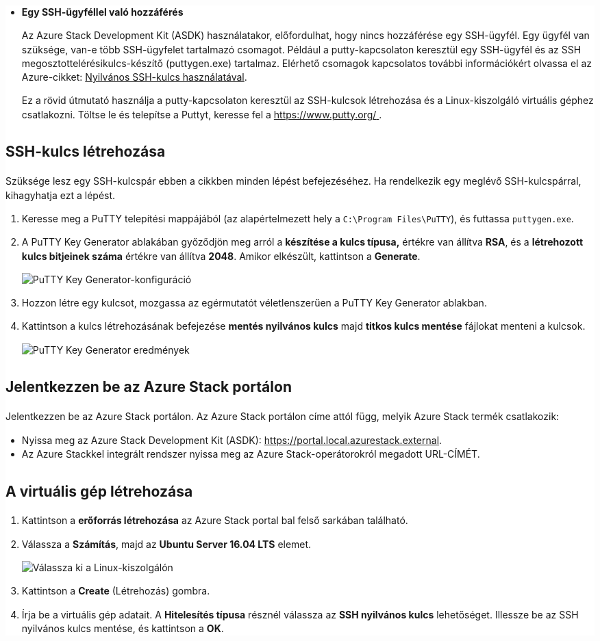 * **Egy SSH-ügyféllel való hozzáférés**

   Az Azure Stack Development Kit (ASDK) használatakor, előfordulhat, hogy nincs hozzáférése egy SSH-ügyfél. Egy ügyfél van szüksége, van-e több SSH-ügyfelet tartalmazó csomagot. Például a putty-kapcsolaton keresztül egy SSH-ügyfél és az SSH megosztottelérésikulcs-készítő (puttygen.exe) tartalmaz. Elérhető csomagok kapcsolatos további információkért olvassa el az Azure-cikket: [Nyilvános SSH-kulcs használatával](azure-stack-dev-start-howto-ssh-public-key.md).

   Ez a rövid útmutató használja a putty-kapcsolaton keresztül az SSH-kulcsok létrehozása és a Linux-kiszolgáló virtuális géphez csatlakozni. Töltse le és telepítse a Puttyt, keresse fel a [ https://www.putty.org/ ](https://www.putty.org).

## <a name="create-an-ssh-key-pair"></a>SSH-kulcs létrehozása

Szüksége lesz egy SSH-kulcspár ebben a cikkben minden lépést befejezéséhez. Ha rendelkezik egy meglévő SSH-kulcspárral, kihagyhatja ezt a lépést.

1. Keresse meg a PuTTY telepítési mappájából (az alapértelmezett hely a ```C:\Program Files\PuTTY```), és futtassa ```puttygen.exe```.
2. A PuTTY Key Generator ablakában győződjön meg arról a **készítése a kulcs típusa,** értékre van állítva **RSA**, és a **létrehozott kulcs bitjeinek száma** értékre van állítva **2048**. Amikor elkészült, kattintson a **Generate**.

   ![PuTTY Key Generator-konfiguráció](media/azure-stack-quick-linux-portal/Putty01.PNG)

3. Hozzon létre egy kulcsot, mozgassa az egérmutatót véletlenszerűen a PuTTY Key Generator ablakban.
4. Kattintson a kulcs létrehozásának befejezése **mentés nyilvános kulcs** majd **titkos kulcs mentése** fájlokat menteni a kulcsok.

   ![PuTTY Key Generator eredmények](media/azure-stack-quick-linux-portal/Putty02.PNG)

## <a name="sign-in-to-the-azure-stack-portal"></a>Jelentkezzen be az Azure Stack portálon

Jelentkezzen be az Azure Stack portálon. Az Azure Stack portálon címe attól függ, melyik Azure Stack termék csatlakozik:

* Nyissa meg az Azure Stack Development Kit (ASDK): https://portal.local.azurestack.external.
* Az Azure Stackkel integrált rendszer nyissa meg az Azure Stack-operátorokról megadott URL-CÍMÉT.

## <a name="create-the-virtual-machine"></a>A virtuális gép létrehozása

1. Kattintson a **erőforrás létrehozása** az Azure Stack portal bal felső sarkában található.

2. Válassza a **Számítás**, majd az **Ubuntu Server 16.04 LTS** elemet.
   
   ![Válassza ki a Linux-kiszolgálón](media/azure-stack-quick-linux-portal/select.png)
1. Kattintson a **Create** (Létrehozás) gombra.

4. Írja be a virtuális gép adatait. A **Hitelesítés típusa** résznél válassza az **SSH nyilvános kulcs** lehetőséget. Illessze be az SSH nyilvános kulcs mentése, és kattintson a **OK**.
